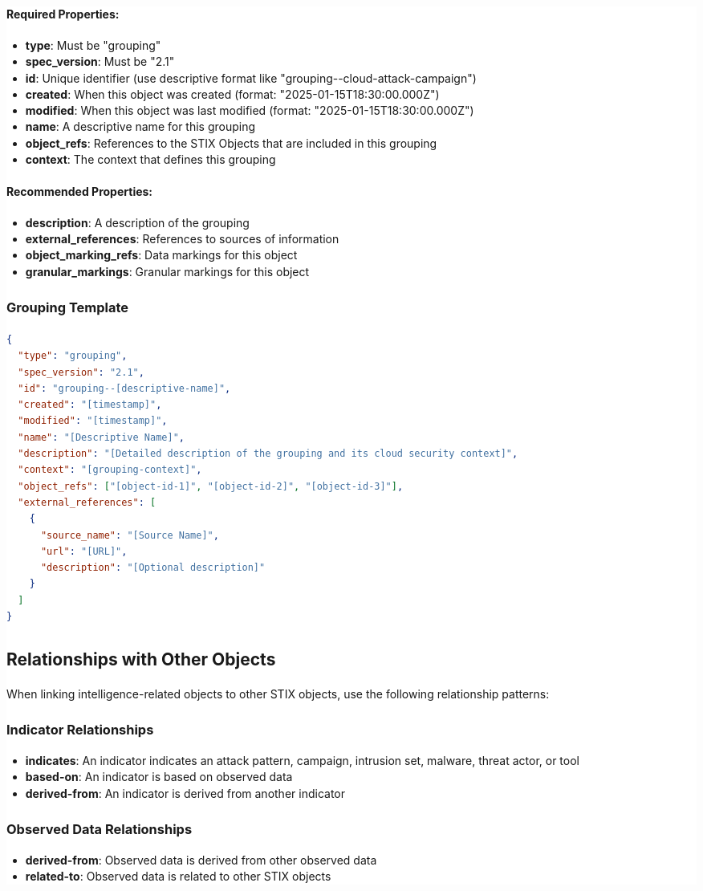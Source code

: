 #### Required Properties:
- **type**: Must be "grouping"
- **spec_version**: Must be "2.1"
- **id**: Unique identifier (use descriptive format like "grouping--cloud-attack-campaign")
- **created**: When this object was created (format: "2025-01-15T18:30:00.000Z")
- **modified**: When this object was last modified (format: "2025-01-15T18:30:00.000Z")
- **name**: A descriptive name for this grouping
- **object_refs**: References to the STIX Objects that are included in this grouping
- **context**: The context that defines this grouping

#### Recommended Properties:
- **description**: A description of the grouping
- **external_references**: References to sources of information
- **object_marking_refs**: Data markings for this object
- **granular_markings**: Granular markings for this object

### Grouping Template

```json
{
  "type": "grouping",
  "spec_version": "2.1",
  "id": "grouping--[descriptive-name]",
  "created": "[timestamp]",
  "modified": "[timestamp]",
  "name": "[Descriptive Name]",
  "description": "[Detailed description of the grouping and its cloud security context]",
  "context": "[grouping-context]",
  "object_refs": ["[object-id-1]", "[object-id-2]", "[object-id-3]"],
  "external_references": [
    {
      "source_name": "[Source Name]",
      "url": "[URL]",
      "description": "[Optional description]"
    }
  ]
}
```

## Relationships with Other Objects

When linking intelligence-related objects to other STIX objects, use the following relationship patterns:

### Indicator Relationships
- **indicates**: An indicator indicates an attack pattern, campaign, intrusion set, malware, threat actor, or tool
- **based-on**: An indicator is based on observed data
- **derived-from**: An indicator is derived from another indicator

### Observed Data Relationships
- **derived-from**: Observed data is derived from other observed data
- **related-to**: Observed data is related to other STIX objects
